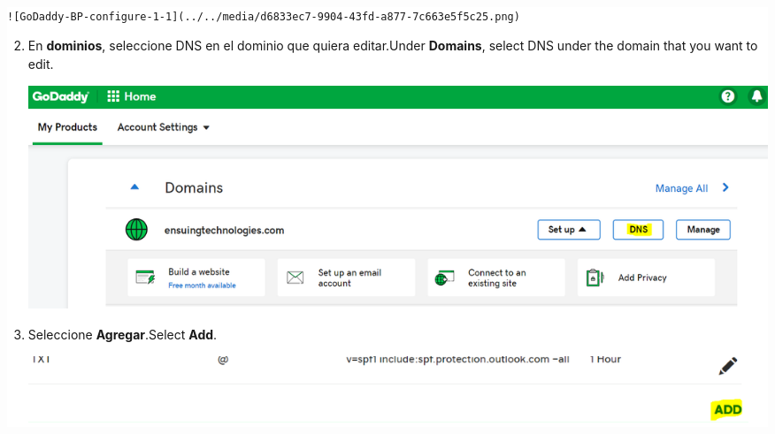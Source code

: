     ![GoDaddy-BP-configure-1-1](../../media/d6833ec7-9904-43fd-a877-7c663e5f5c25.png)

2. <span data-ttu-id="1a1b9-121">En **dominios**, seleccione DNS en el dominio que quiera editar.</span><span class="sxs-lookup"><span data-stu-id="1a1b9-121">Under **Domains**, select DNS under the domain that you want to edit.</span></span>

    ![GoDaddy-BP-configure-1-2](../../media/dns/56528038-94b6ac00-651c-11e9-8874-12db60cc7ea6.png)

3. <span data-ttu-id="1a1b9-123">Seleccione **Agregar**.</span><span class="sxs-lookup"><span data-stu-id="1a1b9-123">Select **Add**.</span></span>

    ![GoDaddy-BP-configure-1-4](../../media/dns/56527673-ffb3b300-651b-11e9-91c2-83dc9fe5ca30.png)
